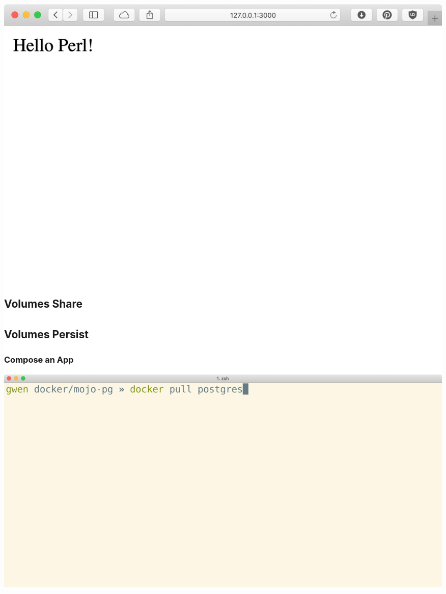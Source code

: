 <img src="docker-volume-run-edit-success.png">
</section>

<section><h1>Volumes Share</h1></section>
<section><h1>Volumes Persist</h1></section>

</section><section>

<section><h1>Compose an App</h1></section>

<section>
<img src="docker-pg-pull.png">
</section>
